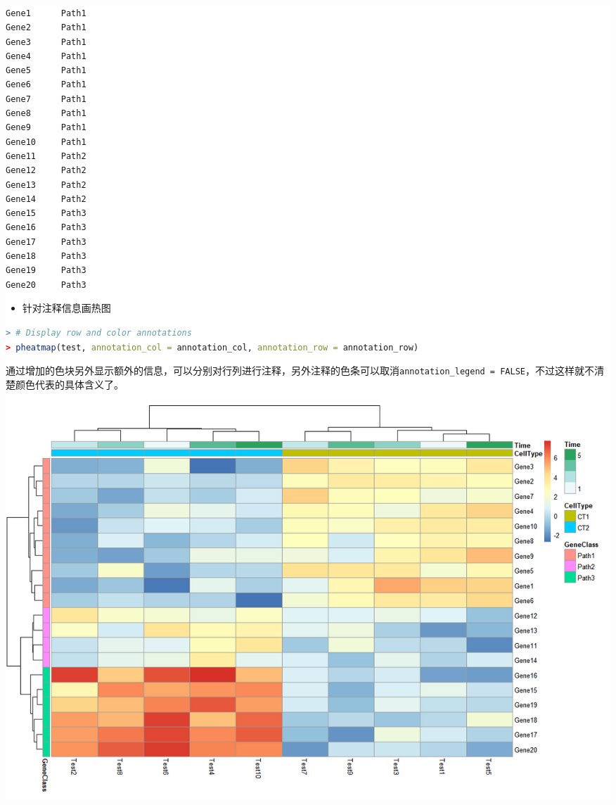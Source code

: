 ```R
Gene1      Path1
Gene2      Path1
Gene3      Path1
Gene4      Path1
Gene5      Path1
Gene6      Path1
Gene7      Path1
Gene8      Path1
Gene9      Path1
Gene10     Path1
Gene11     Path2
Gene12     Path2
Gene13     Path2
Gene14     Path2
Gene15     Path3
Gene16     Path3
Gene17     Path3
Gene18     Path3
Gene19     Path3
Gene20     Path3
```



- 针对注释信息画热图

```R
> # Display row and color annotations
> pheatmap(test, annotation_col = annotation_col, annotation_row = annotation_row)
```

通过增加的色块另外显示额外的信息，可以分别对行列进行注释，另外注释的色条可以取消`annotation_legend = FALSE`，不过这样就不清楚颜色代表的具体含义了。

![image-20200826134502242](热图workshop.assets/image-20200826134502242.png)
